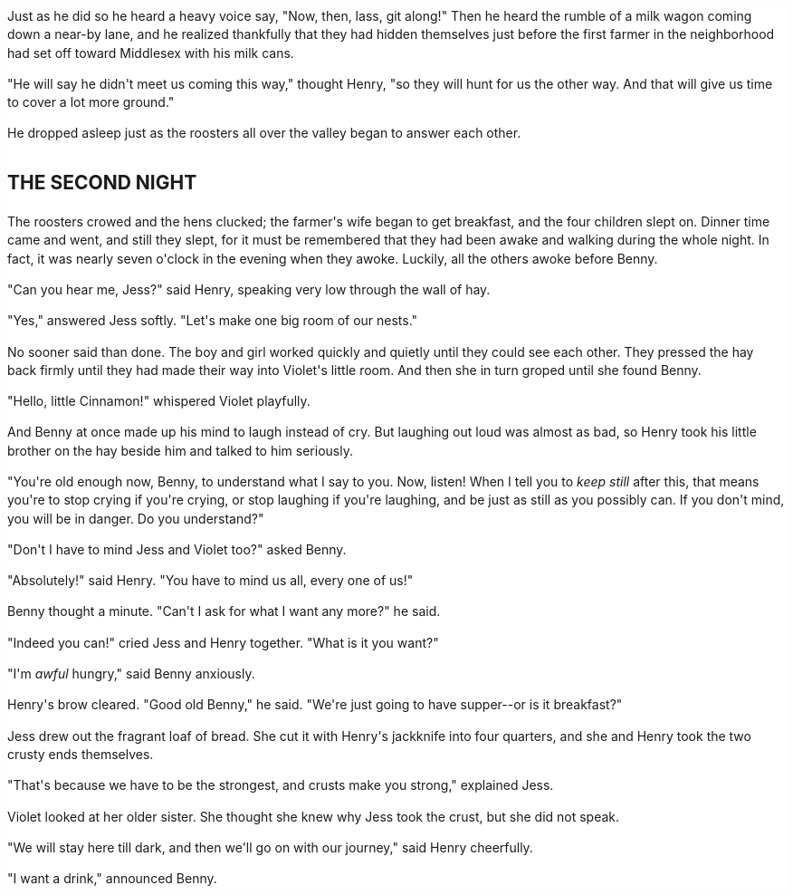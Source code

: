 Just as he did so he heard a heavy voice say, "Now, then, lass, git along!" Then he heard the rumble of a milk wagon coming down a near-by lane, and he realized thankfully that they had hidden themselves just before the first farmer in the neighborhood had set off toward Middlesex with his milk cans.

"He will say he didn't meet us coming this way," thought Henry, "so they will hunt for us the other way. And that will give us time to cover a lot more ground."

He dropped asleep just as the roosters all over the valley began to answer each other.


## THE SECOND NIGHT

The roosters crowed and the hens clucked; the farmer's wife began to get breakfast, and the four children slept on. Dinner time came and went, and still they slept, for it must be remembered that they had been awake and walking during the whole night. In fact, it was nearly seven o'clock in the evening when they awoke. Luckily, all the others awoke before Benny.

"Can you hear me, Jess?" said Henry, speaking very low through the wall of hay.

"Yes," answered Jess softly. "Let's make one big room of our nests."

No sooner said than done. The boy and girl worked quickly and quietly until they could see each other. They pressed the hay back firmly until they had made their way into Violet's little room. And then she in turn groped until she found Benny.

"Hello, little Cinnamon!" whispered Violet playfully.

And Benny at once made up his mind to laugh instead of cry. But laughing out loud was almost as bad, so Henry took his little brother on the hay beside him and talked to him seriously.

"You're old enough now, Benny, to understand what I say to you. Now, listen! When I tell you to _keep still_ after this, that means you're to stop crying if you're crying, or stop laughing if you're laughing, and be just as still as you possibly can. If you don't mind, you will be in danger. Do you understand?"

"Don't I have to mind Jess and Violet too?" asked Benny.

"Absolutely!" said Henry. "You have to mind us all, every one of us!"

Benny thought a minute. "Can't I ask for what I want any more?" he said.

"Indeed you can!" cried Jess and Henry together. "What is it you want?"

"I'm _awful_ hungry," said Benny anxiously.

Henry's brow cleared. "Good old Benny," he said. "We're just going to have supper--or is it breakfast?"

Jess drew out the fragrant loaf of bread. She cut it with Henry's jackknife into four quarters, and she and Henry took the two crusty ends themselves.

"That's because we have to be the strongest, and crusts make you strong," explained Jess.

Violet looked at her older sister. She thought she knew why Jess took the crust, but she did not speak.

"We will stay here till dark, and then we'll go on with our journey," said Henry cheerfully.

"I want a drink," announced Benny.
